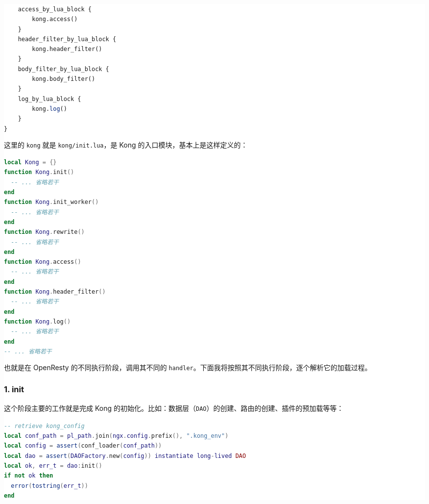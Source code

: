 ```perl
    access_by_lua_block {
        kong.access()
    }
    header_filter_by_lua_block {
        kong.header_filter()
    }
    body_filter_by_lua_block {
        kong.body_filter()
    }
    log_by_lua_block {
        kong.log()
    }
}
```

这里的 `kong` 就是 `kong/init.lua`，是 Kong 的入口模块，基本上是这样定义的：

```lua
local Kong = {}
function Kong.init()
  -- ... 省略若干
end
function Kong.init_worker()
  -- ... 省略若干
end
function Kong.rewrite()
  -- ... 省略若干
end
function Kong.access()
  -- ... 省略若干
end
function Kong.header_filter()
  -- ... 省略若干
end
function Kong.log()
  -- ... 省略若干
end
-- ... 省略若干
```

也就是在 OpenResty 的不同执行阶段，调用其不同的 `handler`。下面我将按照其不同执行阶段，逐个解析它的加载过程。


### 1. init

这个阶段主要的工作就是完成 Kong 的初始化。比如：数据层（`DAO`）的创建、路由的创建、插件的预加载等等：

```lua
-- retrieve kong_config
local conf_path = pl_path.join(ngx.config.prefix(), ".kong_env")
local config = assert(conf_loader(conf_path))
local dao = assert(DAOFactory.new(config)) instantiate long-lived DAO
local ok, err_t = dao:init()
if not ok then
  error(tostring(err_t))
end
```
